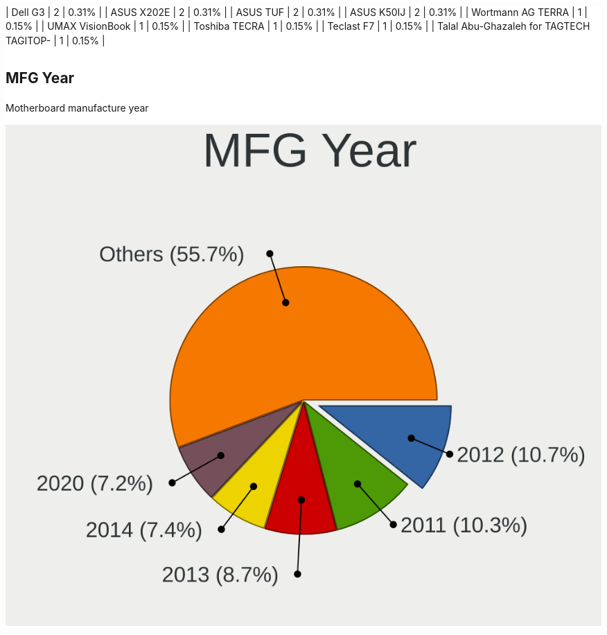 | Dell G3                                 | 2         | 0.31%   |
| ASUS X202E                              | 2         | 0.31%   |
| ASUS TUF                                | 2         | 0.31%   |
| ASUS K50IJ                              | 2         | 0.31%   |
| Wortmann AG TERRA                       | 1         | 0.15%   |
| UMAX VisionBook                         | 1         | 0.15%   |
| Toshiba TECRA                           | 1         | 0.15%   |
| Teclast F7                              | 1         | 0.15%   |
| Talal Abu-Ghazaleh for TAGTECH TAGITOP- | 1         | 0.15%   |

MFG Year
--------

Motherboard manufacture year

![MFG Year](./images/pie_chart/node_year.svg)
